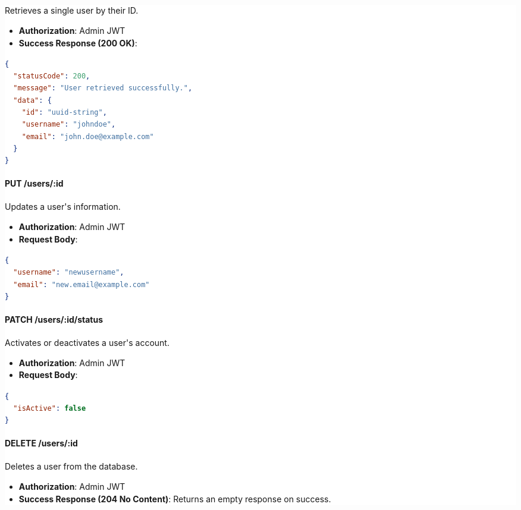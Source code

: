 Retrieves a single user by their ID.

- **Authorization**: Admin JWT
- **Success Response (200 OK)**:

```json
{
  "statusCode": 200,
  "message": "User retrieved successfully.",
  "data": {
    "id": "uuid-string",
    "username": "johndoe",
    "email": "john.doe@example.com"
  }
}
```

#### PUT /users/:id

Updates a user's information.

- **Authorization**: Admin JWT
- **Request Body**:

```json
{
  "username": "newusername",
  "email": "new.email@example.com"
}
```

#### PATCH /users/:id/status

Activates or deactivates a user's account.

- **Authorization**: Admin JWT
- **Request Body**:

```json
{
  "isActive": false
}
```

#### DELETE /users/:id

Deletes a user from the database.

- **Authorization**: Admin JWT
- **Success Response (204 No Content)**: Returns an empty response on success.
